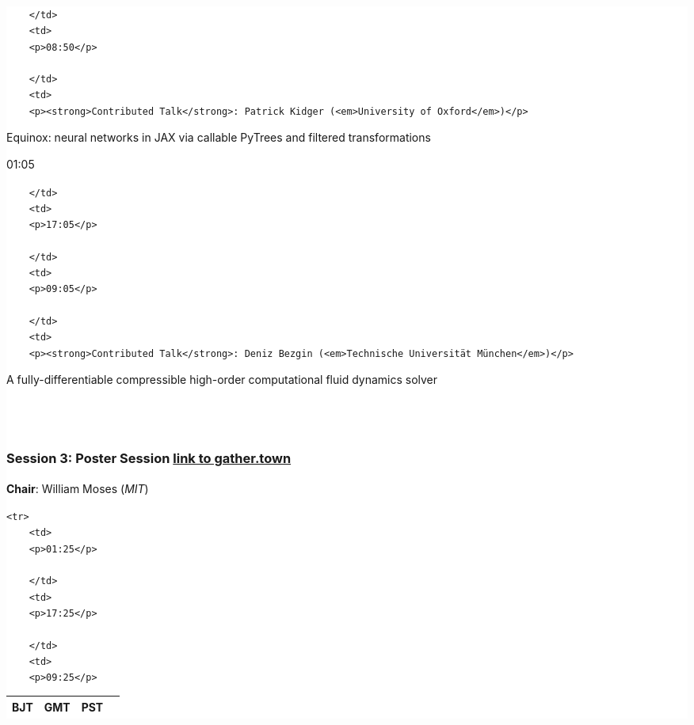         </td>
        <td>
        <p>08:50</p>

        </td>
        <td>
        <p><strong>Contributed Talk</strong>: Patrick Kidger (<em>University of Oxford</em>)</p>
<p>Equinox: neural networks in JAX via callable PyTrees and filtered transformations </p>
</td></tr>
<tr>
        <td>
        <p>01:05</p>

        </td>
        <td>
        <p>17:05</p>

        </td>
        <td>
        <p>09:05</p>

        </td>
        <td>
        <p><strong>Contributed Talk</strong>: Deniz Bezgin (<em>Technische Universität München</em>)</p>
<p>A fully-differentiable compressible high-order computational fluid dynamics solver </p>
</td></tr>
</tbody>
</table>

<br/><br/>

### Session 3: Poster Session [link to gather.town](https://eventhosts.gather.town/dn0UpfVPn9AH2SCe/differential-programming)
**Chair**:  William Moses (*MIT*)
<br/>
<table class="schedule">
    <thead>
        <th class="time">BJT</th>
        <th class="time">GMT</th>
        <th class="time">PST</th>
        <th></th>
    </thead>
    <tbody>
    
    <tr>
        <td>
        <p>01:25</p>

        </td>
        <td>
        <p>17:25</p>

        </td>
        <td>
        <p>09:25</p>
